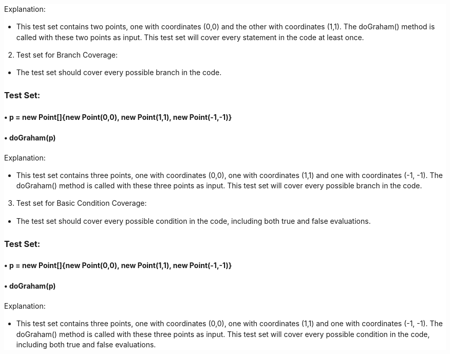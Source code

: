 Explanation:
- This test set contains two points, one with coordinates (0,0) and the
other with coordinates (1,1). The doGraham() method is called with
these two points as input. This test set will cover every statement in the
code at least once.

2. Test set for Branch Coverage:
- The test set should cover every possible branch in the code.
### Test Set:
#### • p = new Point[]{new Point(0,0), new Point(1,1), new Point(-1,-1)}
#### • doGraham(p)

Explanation:
- This test set contains three points, one with coordinates (0,0), one with
coordinates (1,1) and one with coordinates (-1, -1). The doGraham()
method is called with these three points as input. This test set will cover
every possible branch in the code.

3) Test set for Basic Condition Coverage:
- The test set should cover every possible condition in the code, including
both true and false evaluations.
### Test Set:
#### • p = new Point[]{new Point(0,0), new Point(1,1), new Point(-1,-1)}
#### • doGraham(p)

Explanation:
- This test set contains three points, one with coordinates (0,0), one with
coordinates (1,1) and one with coordinates (-1, -1). The doGraham()
method is called with these three points as input. This test set will cover
every possible condition in the code, including both true and false
evaluations.
